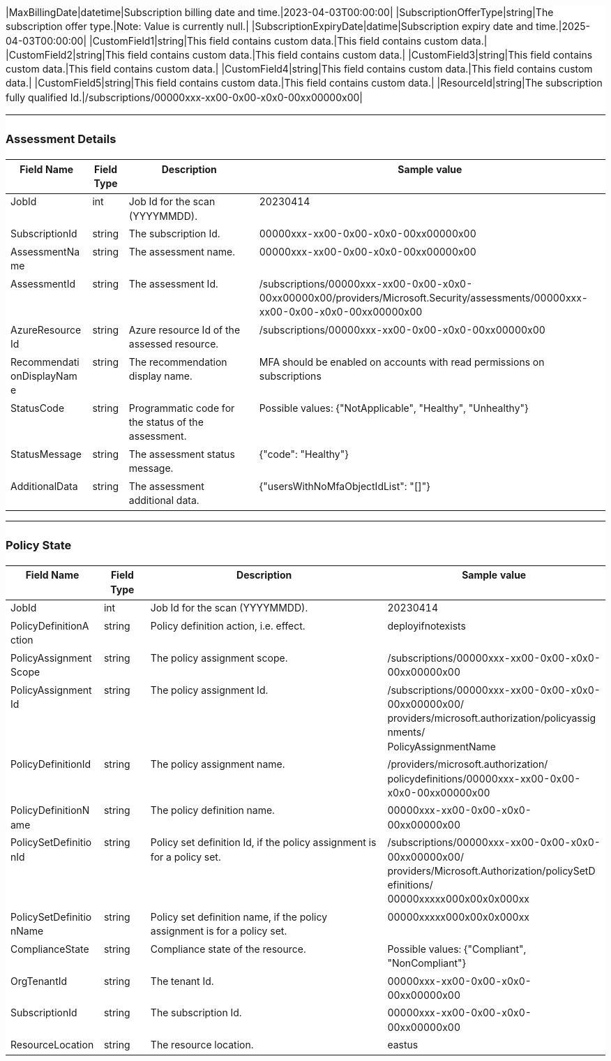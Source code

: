 |MaxBillingDate|datetime|Subscription billing date and time.|2023-04-03T00:00:00|
|SubscriptionOfferType|string|The subscription offer type.|Note: Value is currently null.|
|SubscriptionExpiryDate|datime|Subscription expiry date and time.|2025-04-03T00:00:00|
|CustomField1|string|This field contains custom data.|This field contains custom data.|
|CustomField2|string|This field contains custom data.|This field contains custom data.|
|CustomField3|string|This field contains custom data.|This field contains custom data.|
|CustomField4|string|This field contains custom data.|This field contains custom data.|
|CustomField5|string|This field contains custom data.|This field contains custom data.|
|ResourceId|string|The subscription fully qualified Id.|/subscriptions/00000xxx-xx00-0x00-x0x0-00xx00000x00|
___

### **Assessment Details**

|Field Name|Field Type|Description|Sample value|
|--|--|--|--|
|JobId|int|Job Id for the scan (YYYYMMDD).|20230414|
|SubscriptionId|string|The subscription Id.|00000xxx-xx00-0x00-x0x0-00xx00000x00|
|AssessmentName|string|The assessment name.|00000xxx-xx00-0x00-x0x0-00xx00000x00|
|AssessmentId|string|The assessment Id.|/subscriptions/00000xxx-xx00-0x00-x0x0-00xx00000x00/providers/Microsoft.Security/assessments/00000xxx-xx00-0x00-x0x0-00xx00000x00|
|AzureResourceId|string|Azure resource Id of the assessed resource.|/subscriptions/00000xxx-xx00-0x00-x0x0-00xx00000x00|
|RecommendationDisplayName|string|The recommendation display name.|MFA should be enabled on accounts with read permissions on subscriptions|
|StatusCode|string|Programmatic code for the status of the assessment.|Possible values: {"NotApplicable", "Healthy", "Unhealthy"}|
|StatusMessage|string|The assessment status message.|{"code": "Healthy"}|
|AdditionalData|string|The assessment additional data.|{"usersWithNoMfaObjectIdList": "[]"}|

___

### **Policy State**

|Field Name|Field Type|Description|Sample value|
|--|--|--|--|
|JobId|int|Job Id for the scan (YYYYMMDD).|20230414|
|PolicyDefinitionAction|string|Policy definition action, i.e. effect.|deployifnotexists|
|PolicyAssignmentScope|string|The policy assignment scope.|/subscriptions/00000xxx-xx00-0x00-x0x0-00xx00000x00|
|PolicyAssignmentId|string|The policy assignment Id.|/subscriptions/00000xxx-xx00-0x00-x0x0-00xx00000x00/<br/>providers/microsoft.authorization/policyassignments/<br/>PolicyAssignmentName|
|PolicyDefinitionId|string|The policy assignment name.|/providers/microsoft.authorization/<br/>policydefinitions/00000xxx-xx00-0x00-x0x0-00xx00000x00|
|PolicyDefinitionName|string|The policy definition name.|00000xxx-xx00-0x00-x0x0-00xx00000x00|
|PolicySetDefinitionId|string|Policy set definition Id, if the policy assignment is for a policy set.|/subscriptions/00000xxx-xx00-0x00-x0x0-00xx00000x00/<br/>providers/Microsoft.Authorization/policySetDefinitions/<br/>00000xxxxx000x00x0x000xx|
|PolicySetDefinitionName|string|Policy set definition name, if the policy assignment is for a policy set.|00000xxxxx000x00x0x000xx|
|ComplianceState|string|Compliance state of the resource.|Possible values: {"Compliant", "NonCompliant"}|
|OrgTenantId|string|The tenant Id.|00000xxx-xx00-0x00-x0x0-00xx00000x00|
|SubscriptionId|string|The subscription Id.|00000xxx-xx00-0x00-x0x0-00xx00000x00|
|ResourceLocation|string|The resource location.|eastus|